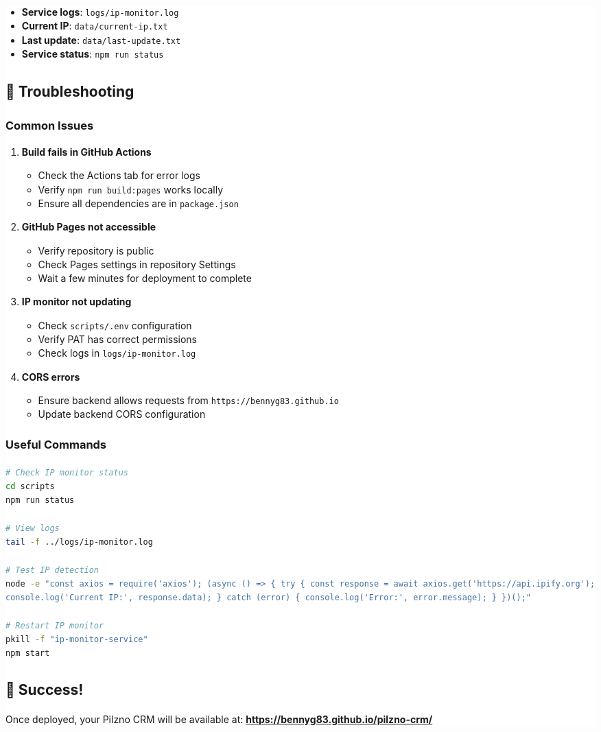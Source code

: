 - **Service logs**: `logs/ip-monitor.log`
- **Current IP**: `data/current-ip.txt`
- **Last update**: `data/last-update.txt`
- **Service status**: `npm run status`

## 🚨 **Troubleshooting**

### **Common Issues**

1. **Build fails in GitHub Actions**
   - Check the Actions tab for error logs
   - Verify `npm run build:pages` works locally
   - Ensure all dependencies are in `package.json`

2. **GitHub Pages not accessible**
   - Verify repository is public
   - Check Pages settings in repository Settings
   - Wait a few minutes for deployment to complete

3. **IP monitor not updating**
   - Check `scripts/.env` configuration
   - Verify PAT has correct permissions
   - Check logs in `logs/ip-monitor.log`

4. **CORS errors**
   - Ensure backend allows requests from `https://bennyg83.github.io`
   - Update backend CORS configuration

### **Useful Commands**

```bash
# Check IP monitor status
cd scripts
npm run status

# View logs
tail -f ../logs/ip-monitor.log

# Test IP detection
node -e "const axios = require('axios'); (async () => { try { const response = await axios.get('https://api.ipify.org'); console.log('Current IP:', response.data); } catch (error) { console.log('Error:', error.message); } })();"

# Restart IP monitor
pkill -f "ip-monitor-service"
npm start
```

## 🎉 **Success!**

Once deployed, your Pilzno CRM will be available at:
**https://bennyg83.github.io/pilzno-crm/**
